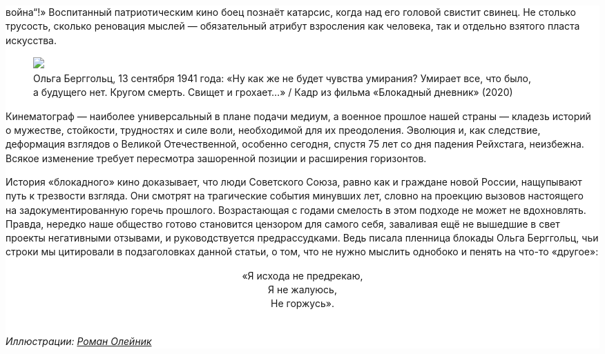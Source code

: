 война“!»<a class="fa footnote-tooltip" data-original-title="Советский пропагандистский хроникально-постановочный фильм 1938 года о готовности СССР к возможному нападению потенциального агрессора, о готовности Красной армии дать отпор любому врагу." data-toggle="tooltip" href="#" title="">‌</a> Воспитанный патриотическим кино боец познаёт катарсис, когда над его головой свистит свинец. Не столько трусость, сколько реновация мыслей — обязательный атрибут взросления как человека, так и отдельно взятого пласта искусства. </p><figure class="img-align-column"><img src="https://assets.discours.io/unsafe/1600x/production/image/8f887860-22ea-11ec-bce1-e1c40f1d5af3.jpg"/><figcaption>Ольга Берггольц, 13 сентября 1941 года: «Ну как же не будет чувства умирания? Умирает все, что было, а будущего нет. Кругом смерть. Свищет и грохает…» / Кадр из фильма «Блокадный дневник» (2020)</figcaption></figure><p>Кинематограф — наиболее универсальный в плане подачи медиум, а военное прошлое нашей страны — кладезь историй о мужестве, стойкости, трудностях и силе воли, необходимой для их преодоления. Эволюция и, как следствие, деформация взглядов о Великой Отечественной, особенно сегодня, спустя 75 лет со дня падения Рейхстага, неизбежна. Всякое изменение требует пересмотра зашоренной позиции и расширения горизонтов. </p><p>История «блокадного» кино доказывает, что люди Советского Союза, равно как и граждане новой России, нащупывают путь к трезвости взгляда. Они смотрят на трагические события минувших лет, словно на проекцию вызовов настоящего на задокументированную горечь прошлого. Возрастающая с годами смелость в этом подходе не может не вдохновлять. Правда, нередко наше общество готово становится цензором для самого себя, заваливая ещё не вышедшие в свет проекты негативными отзывами, и руководствуется предрассудками. Ведь писала пленница блокады Ольга Берггольц, чьи строки мы цитировали в подзаголовках данной статьи, о том, что не нужно мыслить однобоко и пенять на что-то «другое»:</p><p style="text-align: center;">«Я исхода не предрекаю, ​<br/>Я не жалуюсь, ​<br/>Не горжусь».<br/><br/></p><div style="text-align: left;"><i><i><i><i><i>Иллюстрации: <a href="https://www.instagram.com/o.oleyman/" target="_blank">Роман Олейник</a></i></i></i></i></i></div> <p></p>